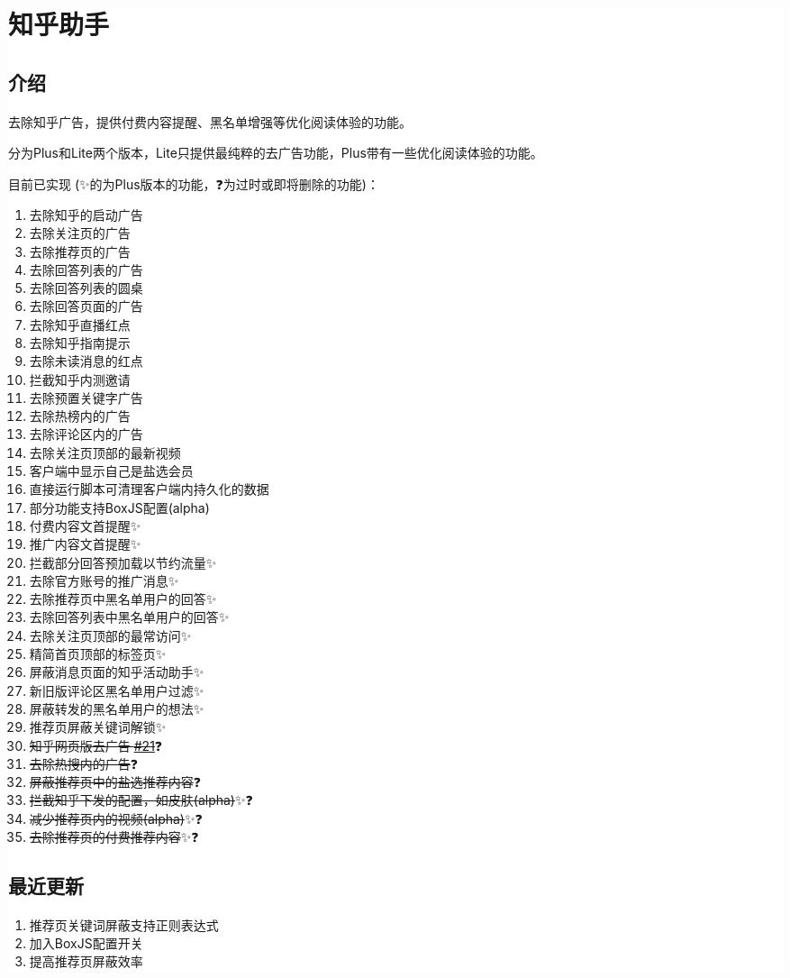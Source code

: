 # 知乎助手

## 介绍

去除知乎广告，提供付费内容提醒、黑名单增强等优化阅读体验的功能。

分为Plus和Lite两个版本，Lite只提供最纯粹的去广告功能，Plus带有一些优化阅读体验的功能。

目前已实现 (✨的为Plus版本的功能，❓为过时或即将删除的功能)：

1. 去除知乎的启动广告
2. 去除关注页的广告
3. 去除推荐页的广告
4. 去除回答列表的广告
5. 去除回答列表的圆桌
6. 去除回答页面的广告
7. 去除知乎直播红点
8. 去除知乎指南提示
9. 去除未读消息的红点
11. 拦截知乎内测邀请
12. 去除预置关键字广告
14. 去除热榜内的广告
15. 去除评论区内的广告
14. 去除关注页顶部的最新视频
15. 客户端中显示自己是盐选会员
16. 直接运行脚本可清理客户端内持久化的数据
17. 部分功能支持BoxJS配置(alpha)
18. 付费内容文首提醒✨
19. 推广内容文首提醒✨
20. 拦截部分回答预加载以节约流量✨
21. 去除官方账号的推广消息✨
22. 去除推荐页中黑名单用户的回答✨
23. 去除回答列表中黑名单用户的回答✨
24. 去除关注页顶部的最常访问✨
25. 精简首页顶部的标签页✨
26. 屏蔽消息页面的知乎活动助手✨
27. 新旧版评论区黑名单用户过滤✨
28. 屏蔽转发的黑名单用户的想法✨
29. 推荐页屏蔽关键词解锁✨
30. ~~知乎网页版去广告 [#21](https://github.com/blackmatrix7/ios_rule_script/issues/21)~~❓
31. ~~去除热搜内的广告~~❓
32. ~~屏蔽推荐页中的盐选推荐内容~~❓
33. ~~拦截知乎下发的配置，如皮肤(alpha)~~✨❓
34. ~~减少推荐页内的视频(alpha)~~✨❓
35. ~~去除推荐页的付费推荐内容~~✨❓

## 最近更新

1. 推荐页关键词屏蔽支持正则表达式
2. 加入BoxJS配置开关
3. 提高推荐页屏蔽效率
